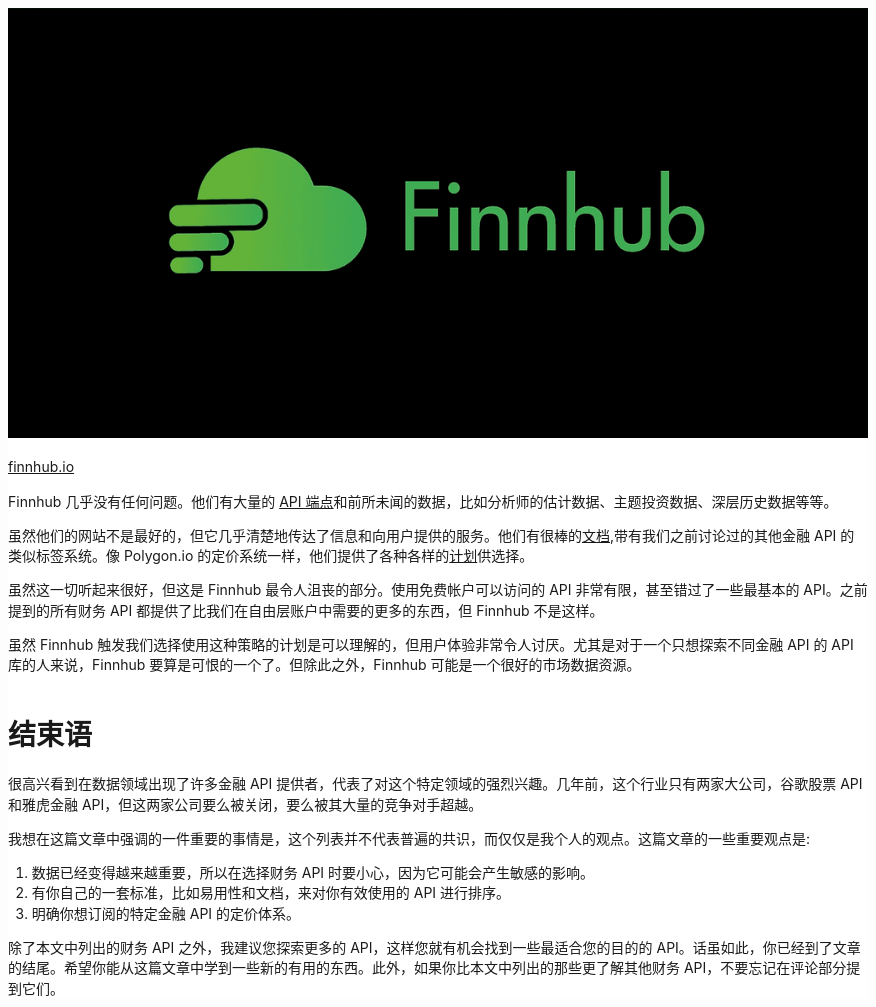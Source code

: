 ![](img/4b199964852120c55290b36af58b75ad.png)

[finnhub.io](http://finnhub.io)

Finnhub 几乎没有任何问题。他们有大量的 [API 端点](https://finnhub.io/docs/api/symbol-search)和前所未闻的数据，比如分析师的估计数据、主题投资数据、深层历史数据等等。

虽然他们的网站不是最好的，但它几乎清楚地传达了信息和向用户提供的服务。他们有很棒的[文档](https://finnhub.io/docs/api),带有我们之前讨论过的其他金融 API 的类似标签系统。像 Polygon.io 的定价系统一样，他们提供了各种各样的[计划](https://finnhub.io/pricing)供选择。

虽然这一切听起来很好，但这是 Finnhub 最令人沮丧的部分。使用免费帐户可以访问的 API 非常有限，甚至错过了一些最基本的 API。之前提到的所有财务 API 都提供了比我们在自由层账户中需要的更多的东西，但 Finnhub 不是这样。

虽然 Finnhub 触发我们选择使用这种策略的计划是可以理解的，但用户体验非常令人讨厌。尤其是对于一个只想探索不同金融 API 的 API 库的人来说，Finnhub 要算是可恨的一个了。但除此之外，Finnhub 可能是一个很好的市场数据资源。

# 结束语

很高兴看到在数据领域出现了许多金融 API 提供者，代表了对这个特定领域的强烈兴趣。几年前，这个行业只有两家大公司，谷歌股票 API 和雅虎金融 API，但这两家公司要么被关闭，要么被其大量的竞争对手超越。

我想在这篇文章中强调的一件重要的事情是，这个列表并不代表普遍的共识，而仅仅是我个人的观点。这篇文章的一些重要观点是:

1.  数据已经变得越来越重要，所以在选择财务 API 时要小心，因为它可能会产生敏感的影响。
2.  有你自己的一套标准，比如易用性和文档，来对你有效使用的 API 进行排序。
3.  明确你想订阅的特定金融 API 的定价体系。

除了本文中列出的财务 API 之外，我建议您探索更多的 API，这样您就有机会找到一些最适合您的目的的 API。话虽如此，你已经到了文章的结尾。希望你能从这篇文章中学到一些新的有用的东西。此外，如果你比本文中列出的那些更了解其他财务 API，不要忘记在评论部分提到它们。
